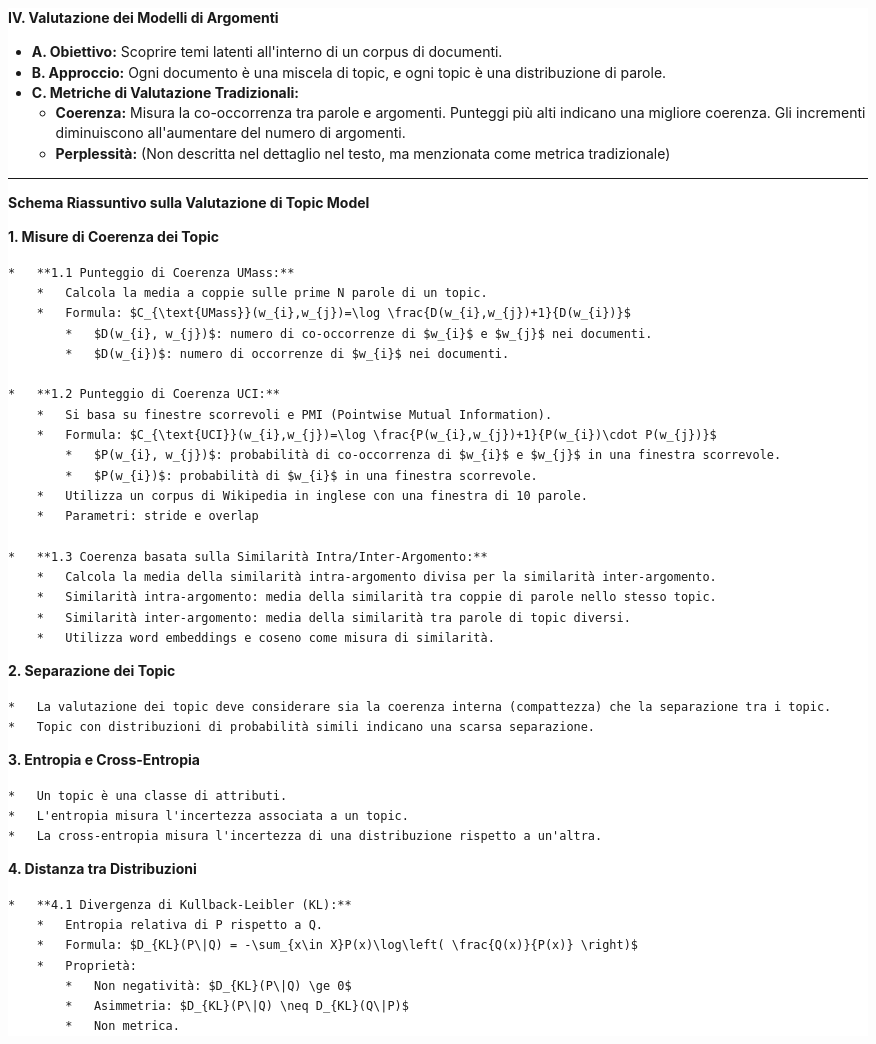 **IV. Valutazione dei Modelli di Argomenti**

*   **A. Obiettivo:** Scoprire temi latenti all'interno di un corpus di documenti.
*   **B. Approccio:** Ogni documento è una miscela di topic, e ogni topic è una distribuzione di parole.
*   **C. Metriche di Valutazione Tradizionali:**
    *   **Coerenza:** Misura la co-occorrenza tra parole e argomenti. Punteggi più alti indicano una migliore coerenza. Gli incrementi diminuiscono all'aumentare del numero di argomenti.
    *   **Perplessità:** (Non descritta nel dettaglio nel testo, ma menzionata come metrica tradizionale)

---

**Schema Riassuntivo sulla Valutazione di Topic Model**

**1. Misure di Coerenza dei Topic**

    *   **1.1 Punteggio di Coerenza UMass:**
        *   Calcola la media a coppie sulle prime N parole di un topic.
        *   Formula: $C_{\text{UMass}}(w_{i},w_{j})=\log \frac{D(w_{i},w_{j})+1}{D(w_{i})}$
            *   $D(w_{i}, w_{j})$: numero di co-occorrenze di $w_{i}$ e $w_{j}$ nei documenti.
            *   $D(w_{i})$: numero di occorrenze di $w_{i}$ nei documenti.

    *   **1.2 Punteggio di Coerenza UCI:**
        *   Si basa su finestre scorrevoli e PMI (Pointwise Mutual Information).
        *   Formula: $C_{\text{UCI}}(w_{i},w_{j})=\log \frac{P(w_{i},w_{j})+1}{P(w_{i})\cdot P(w_{j})}$
            *   $P(w_{i}, w_{j})$: probabilità di co-occorrenza di $w_{i}$ e $w_{j}$ in una finestra scorrevole.
            *   $P(w_{i})$: probabilità di $w_{i}$ in una finestra scorrevole.
        *   Utilizza un corpus di Wikipedia in inglese con una finestra di 10 parole.
        *   Parametri: stride e overlap

    *   **1.3 Coerenza basata sulla Similarità Intra/Inter-Argomento:**
        *   Calcola la media della similarità intra-argomento divisa per la similarità inter-argomento.
        *   Similarità intra-argomento: media della similarità tra coppie di parole nello stesso topic.
        *   Similarità inter-argomento: media della similarità tra parole di topic diversi.
        *   Utilizza word embeddings e coseno come misura di similarità.

**2. Separazione dei Topic**

    *   La valutazione dei topic deve considerare sia la coerenza interna (compattezza) che la separazione tra i topic.
    *   Topic con distribuzioni di probabilità simili indicano una scarsa separazione.

**3. Entropia e Cross-Entropia**

    *   Un topic è una classe di attributi.
    *   L'entropia misura l'incertezza associata a un topic.
    *   La cross-entropia misura l'incertezza di una distribuzione rispetto a un'altra.

**4. Distanza tra Distribuzioni**

    *   **4.1 Divergenza di Kullback-Leibler (KL):**
        *   Entropia relativa di P rispetto a Q.
        *   Formula: $D_{KL}(P\|Q) = -\sum_{x\in X}P(x)\log\left( \frac{Q(x)}{P(x)} \right)$
        *   Proprietà:
            *   Non negatività: $D_{KL}(P\|Q) \ge 0$
            *   Asimmetria: $D_{KL}(P\|Q) \neq D_{KL}(Q\|P)$
            *   Non metrica.

